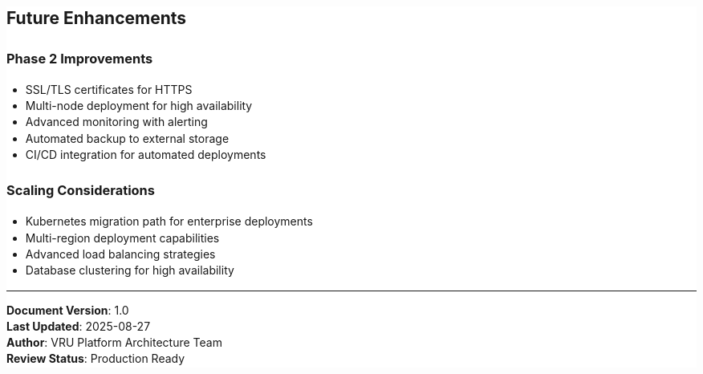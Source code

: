 ## Future Enhancements

### Phase 2 Improvements
- SSL/TLS certificates for HTTPS
- Multi-node deployment for high availability
- Advanced monitoring with alerting
- Automated backup to external storage
- CI/CD integration for automated deployments

### Scaling Considerations
- Kubernetes migration path for enterprise deployments
- Multi-region deployment capabilities
- Advanced load balancing strategies
- Database clustering for high availability

---

**Document Version**: 1.0  
**Last Updated**: 2025-08-27  
**Author**: VRU Platform Architecture Team  
**Review Status**: Production Ready
